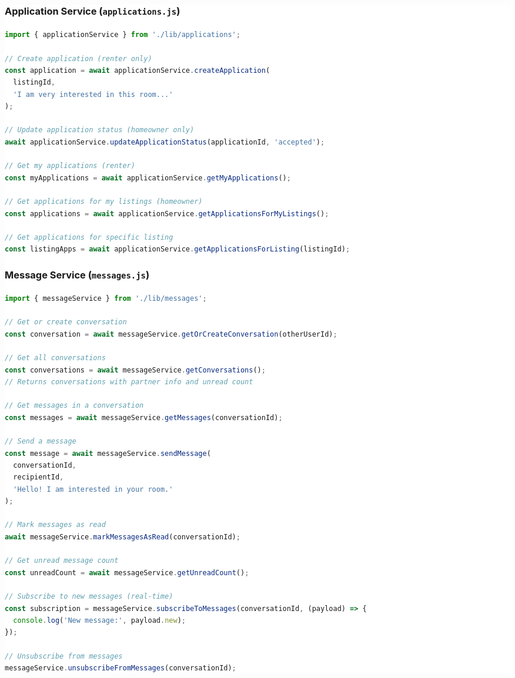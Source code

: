 ### Application Service (`applications.js`)

```javascript
import { applicationService } from './lib/applications';

// Create application (renter only)
const application = await applicationService.createApplication(
  listingId,
  'I am very interested in this room...'
);

// Update application status (homeowner only)
await applicationService.updateApplicationStatus(applicationId, 'accepted');

// Get my applications (renter)
const myApplications = await applicationService.getMyApplications();

// Get applications for my listings (homeowner)
const applications = await applicationService.getApplicationsForMyListings();

// Get applications for specific listing
const listingApps = await applicationService.getApplicationsForListing(listingId);
```

### Message Service (`messages.js`)

```javascript
import { messageService } from './lib/messages';

// Get or create conversation
const conversation = await messageService.getOrCreateConversation(otherUserId);

// Get all conversations
const conversations = await messageService.getConversations();
// Returns conversations with partner info and unread count

// Get messages in a conversation
const messages = await messageService.getMessages(conversationId);

// Send a message
const message = await messageService.sendMessage(
  conversationId,
  recipientId,
  'Hello! I am interested in your room.'
);

// Mark messages as read
await messageService.markMessagesAsRead(conversationId);

// Get unread message count
const unreadCount = await messageService.getUnreadCount();

// Subscribe to new messages (real-time)
const subscription = messageService.subscribeToMessages(conversationId, (payload) => {
  console.log('New message:', payload.new);
});

// Unsubscribe from messages
messageService.unsubscribeFromMessages(conversationId);
```
